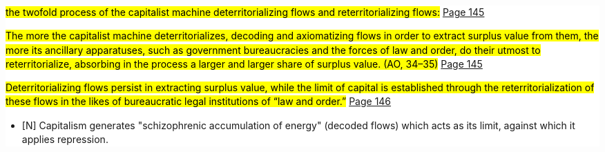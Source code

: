<mark class="hltr-yellow">the  twofold process of the capitalist machine deterritorializing flows and  reterritorializing flows:</mark> [Page 145](zotero://open-pdf/library/items/94R5B2A3?page=145&annotation=2XQFDYKY) 

<mark class="hltr-blue">The more the capitalist machine deterritorializes, decoding and axiomatizing  flows in order to extract surplus value from them, the more its ancillary  apparatuses, such as government bureaucracies and the forces of law and order, do  their utmost to reterritorialize, absorbing in the process a larger and larger share  of surplus value. (AO, 34–35)</mark> [Page 145](zotero://open-pdf/library/items/94R5B2A3?page=145&annotation=FPSAKM35) 

<mark class="hltr-yellow">Deterritorializing flows  persist in extracting surplus value, while the limit of capital is established  through the reterritorialization of these flows in the likes of bureaucratic  legal institutions of “law and order.”</mark> [Page 146](zotero://open-pdf/library/items/94R5B2A3?page=146&annotation=QBB7LKPX) 

- [N] Capitalism generates "schizophrenic accumulation of energy" (decoded flows) which acts as its limit, against which it applies repression.
